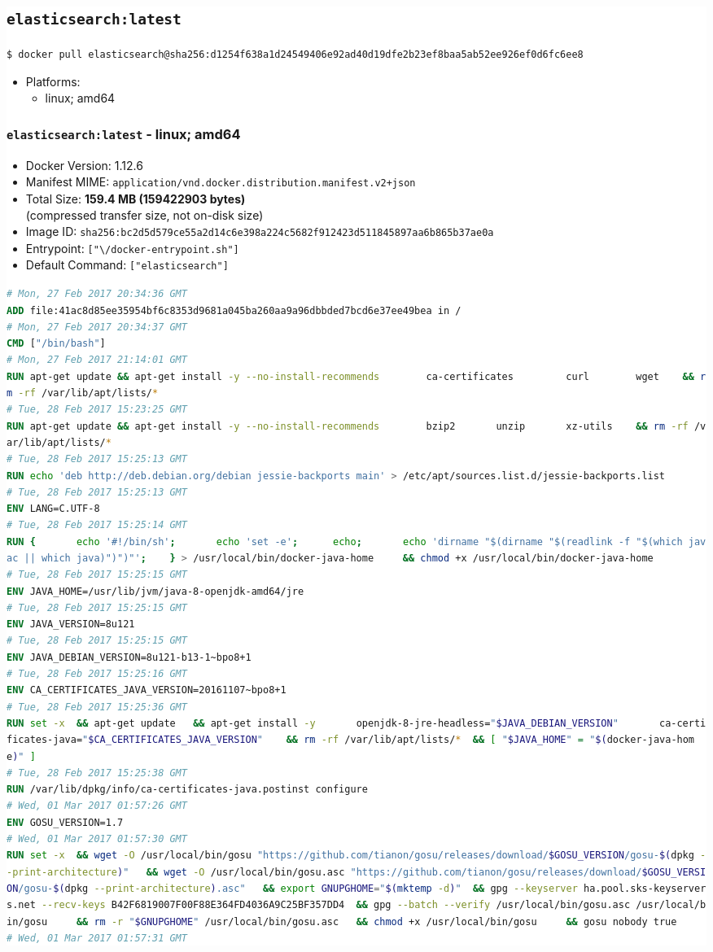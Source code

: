 ## `elasticsearch:latest`

```console
$ docker pull elasticsearch@sha256:d1254f638a1d24549406e92ad40d19dfe2b23ef8baa5ab52ee926ef0d6fc6ee8
```

-	Platforms:
	-	linux; amd64

### `elasticsearch:latest` - linux; amd64

-	Docker Version: 1.12.6
-	Manifest MIME: `application/vnd.docker.distribution.manifest.v2+json`
-	Total Size: **159.4 MB (159422903 bytes)**  
	(compressed transfer size, not on-disk size)
-	Image ID: `sha256:bc2d5d579ce55a2d14c6e398a224c5682f912423d511845897aa6b865b37ae0a`
-	Entrypoint: `["\/docker-entrypoint.sh"]`
-	Default Command: `["elasticsearch"]`

```dockerfile
# Mon, 27 Feb 2017 20:34:36 GMT
ADD file:41ac8d85ee35954bf6c8353d9681a045ba260aa9a96dbbded7bcd6e37ee49bea in / 
# Mon, 27 Feb 2017 20:34:37 GMT
CMD ["/bin/bash"]
# Mon, 27 Feb 2017 21:14:01 GMT
RUN apt-get update && apt-get install -y --no-install-recommends 		ca-certificates 		curl 		wget 	&& rm -rf /var/lib/apt/lists/*
# Tue, 28 Feb 2017 15:23:25 GMT
RUN apt-get update && apt-get install -y --no-install-recommends 		bzip2 		unzip 		xz-utils 	&& rm -rf /var/lib/apt/lists/*
# Tue, 28 Feb 2017 15:25:13 GMT
RUN echo 'deb http://deb.debian.org/debian jessie-backports main' > /etc/apt/sources.list.d/jessie-backports.list
# Tue, 28 Feb 2017 15:25:13 GMT
ENV LANG=C.UTF-8
# Tue, 28 Feb 2017 15:25:14 GMT
RUN { 		echo '#!/bin/sh'; 		echo 'set -e'; 		echo; 		echo 'dirname "$(dirname "$(readlink -f "$(which javac || which java)")")"'; 	} > /usr/local/bin/docker-java-home 	&& chmod +x /usr/local/bin/docker-java-home
# Tue, 28 Feb 2017 15:25:15 GMT
ENV JAVA_HOME=/usr/lib/jvm/java-8-openjdk-amd64/jre
# Tue, 28 Feb 2017 15:25:15 GMT
ENV JAVA_VERSION=8u121
# Tue, 28 Feb 2017 15:25:15 GMT
ENV JAVA_DEBIAN_VERSION=8u121-b13-1~bpo8+1
# Tue, 28 Feb 2017 15:25:16 GMT
ENV CA_CERTIFICATES_JAVA_VERSION=20161107~bpo8+1
# Tue, 28 Feb 2017 15:25:36 GMT
RUN set -x 	&& apt-get update 	&& apt-get install -y 		openjdk-8-jre-headless="$JAVA_DEBIAN_VERSION" 		ca-certificates-java="$CA_CERTIFICATES_JAVA_VERSION" 	&& rm -rf /var/lib/apt/lists/* 	&& [ "$JAVA_HOME" = "$(docker-java-home)" ]
# Tue, 28 Feb 2017 15:25:38 GMT
RUN /var/lib/dpkg/info/ca-certificates-java.postinst configure
# Wed, 01 Mar 2017 01:57:26 GMT
ENV GOSU_VERSION=1.7
# Wed, 01 Mar 2017 01:57:30 GMT
RUN set -x 	&& wget -O /usr/local/bin/gosu "https://github.com/tianon/gosu/releases/download/$GOSU_VERSION/gosu-$(dpkg --print-architecture)" 	&& wget -O /usr/local/bin/gosu.asc "https://github.com/tianon/gosu/releases/download/$GOSU_VERSION/gosu-$(dpkg --print-architecture).asc" 	&& export GNUPGHOME="$(mktemp -d)" 	&& gpg --keyserver ha.pool.sks-keyservers.net --recv-keys B42F6819007F00F88E364FD4036A9C25BF357DD4 	&& gpg --batch --verify /usr/local/bin/gosu.asc /usr/local/bin/gosu 	&& rm -r "$GNUPGHOME" /usr/local/bin/gosu.asc 	&& chmod +x /usr/local/bin/gosu 	&& gosu nobody true
# Wed, 01 Mar 2017 01:57:31 GMT
```